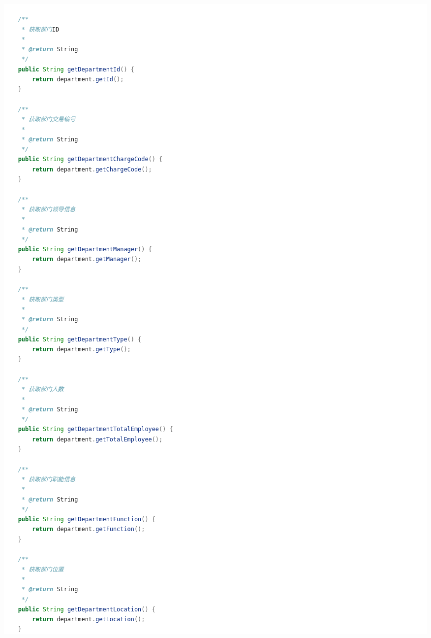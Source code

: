 ```java

    /**
     * 获取部门ID
     *
     * @return String
     */
    public String getDepartmentId() {
        return department.getId();
    }

    /**
     * 获取部门交易编号
     *
     * @return String
     */
    public String getDepartmentChargeCode() {
        return department.getChargeCode();
    }

    /**
     * 获取部门领导信息
     * 
     * @return String
     */
    public String getDepartmentManager() {
        return department.getManager();
    }

    /**
     * 获取部门类型
     *
     * @return String
     */
    public String getDepartmentType() {
        return department.getType();
    }

    /**
     * 获取部门人数
     * 
     * @return String
     */
    public String getDepartmentTotalEmployee() {
        return department.getTotalEmployee();
    }

    /**
     * 获取部门职能信息
     *
     * @return String
     */
    public String getDepartmentFunction() {
        return department.getFunction();
    }

    /**
     * 获取部门位置
     *
     * @return String
     */
    public String getDepartmentLocation() {
        return department.getLocation();
    }
```